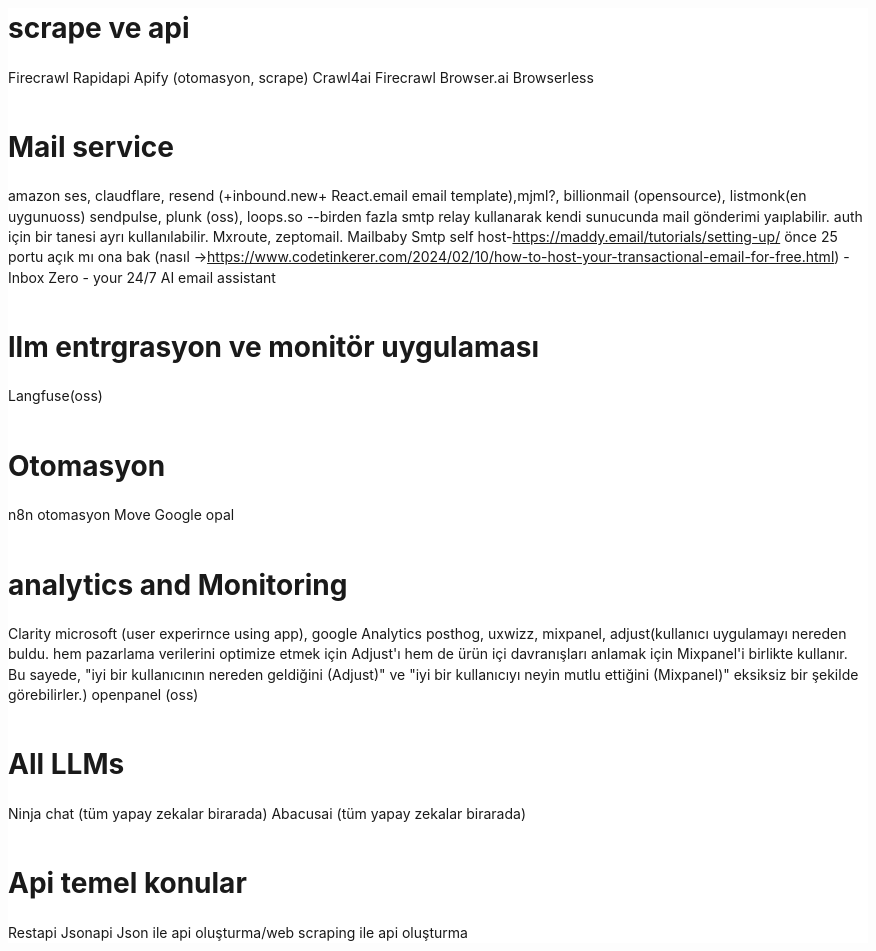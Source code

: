 # scrape ve api
Firecrawl
Rapidapi
Apify (otomasyon, scrape)
Crawl4ai
Firecrawl
Browser.ai
Browserless

# Mail service
amazon ses, claudflare, resend (+inbound.new+ React.email email template),mjml?, 
billionmail (opensource), listmonk(en uygunuoss)
sendpulse, plunk (oss), loops.so
--birden fazla smtp relay kullanarak kendi sunucunda mail gönderimi yaıplabilir. auth için bir tanesi ayrı kullanılabilir.
Mxroute, zeptomail. Mailbaby
Smtp self host-https://maddy.email/tutorials/setting-up/ önce 25 portu açık mı ona bak (nasıl ->https://www.codetinkerer.com/2024/02/10/how-to-host-your-transactional-email-for-free.html)
-Inbox Zero - your 24/7 AI email assistant

# llm entrgrasyon ve monitör uygulaması
Langfuse(oss)

# Otomasyon
n8n otomasyon
Move
Google opal

# analytics and Monitoring 
Clarity microsoft (user experirnce using app), google Analytics posthog, uxwizz, mixpanel, adjust(kullanıcı uygulamayı nereden buldu. hem pazarlama verilerini optimize etmek için Adjust'ı hem de ürün içi davranışları anlamak için Mixpanel'i birlikte kullanır. Bu sayede, "iyi bir kullanıcının nereden geldiğini (Adjust)" ve "iyi bir kullanıcıyı neyin mutlu ettiğini (Mixpanel)" eksiksiz bir şekilde görebilirler.) openpanel (oss)

# All LLMs
Ninja chat (tüm yapay zekalar birarada)
Abacusai (tüm yapay zekalar birarada)

# Api temel konular
Restapi
Jsonapi
Json ile api oluşturma/web scraping ile api oluşturma
